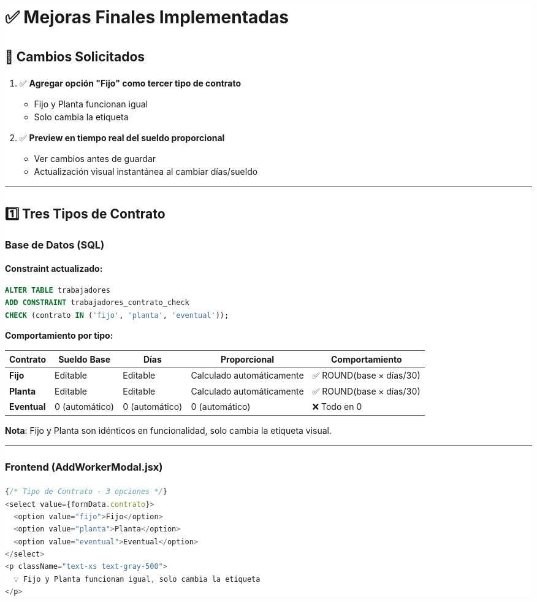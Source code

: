 # ✅ Mejoras Finales Implementadas

## 🎯 Cambios Solicitados

1. ✅ **Agregar opción "Fijo" como tercer tipo de contrato**
   - Fijo y Planta funcionan igual
   - Solo cambia la etiqueta

2. ✅ **Preview en tiempo real del sueldo proporcional**
   - Ver cambios antes de guardar
   - Actualización visual instantánea al cambiar días/sueldo

---

## 1️⃣ Tres Tipos de Contrato

### Base de Datos (SQL)

**Constraint actualizado:**
```sql
ALTER TABLE trabajadores 
ADD CONSTRAINT trabajadores_contrato_check 
CHECK (contrato IN ('fijo', 'planta', 'eventual'));
```

**Comportamiento por tipo:**

| Contrato | Sueldo Base | Días | Proporcional | Comportamiento |
|----------|-------------|------|--------------|----------------|
| **Fijo** | Editable | Editable | Calculado automáticamente | ✅ ROUND(base × días/30) |
| **Planta** | Editable | Editable | Calculado automáticamente | ✅ ROUND(base × días/30) |
| **Eventual** | 0 (automático) | 0 (automático) | 0 (automático) | ❌ Todo en 0 |

**Nota**: Fijo y Planta son idénticos en funcionalidad, solo cambia la etiqueta visual.

---

### Frontend (AddWorkerModal.jsx)

```javascript
{/* Tipo de Contrato - 3 opciones */}
<select value={formData.contrato}>
  <option value="fijo">Fijo</option>
  <option value="planta">Planta</option>
  <option value="eventual">Eventual</option>
</select>
<p className="text-xs text-gray-500">
  💡 Fijo y Planta funcionan igual, solo cambia la etiqueta
</p>
```
